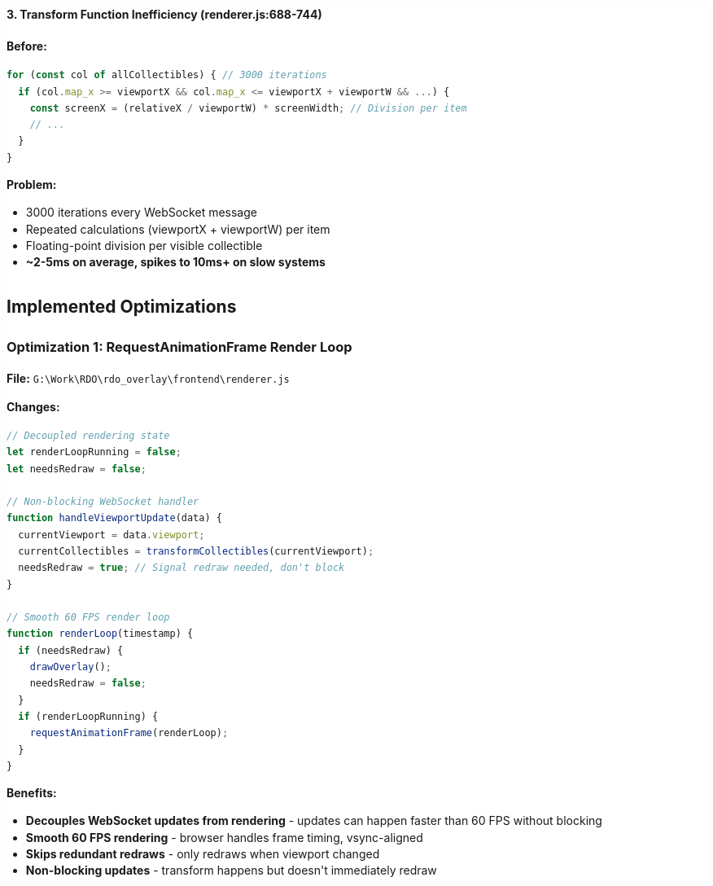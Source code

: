 #### 3. Transform Function Inefficiency (renderer.js:688-744)
**Before:**
```javascript
for (const col of allCollectibles) { // 3000 iterations
  if (col.map_x >= viewportX && col.map_x <= viewportX + viewportW && ...) {
    const screenX = (relativeX / viewportW) * screenWidth; // Division per item
    // ...
  }
}
```

**Problem:**
- 3000 iterations every WebSocket message
- Repeated calculations (viewportX + viewportW) per item
- Floating-point division per visible collectible
- **~2-5ms on average, spikes to 10ms+ on slow systems**

## Implemented Optimizations

### Optimization 1: RequestAnimationFrame Render Loop

**File:** `G:\Work\RDO\rdo_overlay\frontend\renderer.js`

**Changes:**
```javascript
// Decoupled rendering state
let renderLoopRunning = false;
let needsRedraw = false;

// Non-blocking WebSocket handler
function handleViewportUpdate(data) {
  currentViewport = data.viewport;
  currentCollectibles = transformCollectibles(currentViewport);
  needsRedraw = true; // Signal redraw needed, don't block
}

// Smooth 60 FPS render loop
function renderLoop(timestamp) {
  if (needsRedraw) {
    drawOverlay();
    needsRedraw = false;
  }
  if (renderLoopRunning) {
    requestAnimationFrame(renderLoop);
  }
}
```

**Benefits:**
- **Decouples WebSocket updates from rendering** - updates can happen faster than 60 FPS without blocking
- **Smooth 60 FPS rendering** - browser handles frame timing, vsync-aligned
- **Skips redundant redraws** - only redraws when viewport changed
- **Non-blocking updates** - transform happens but doesn't immediately redraw

